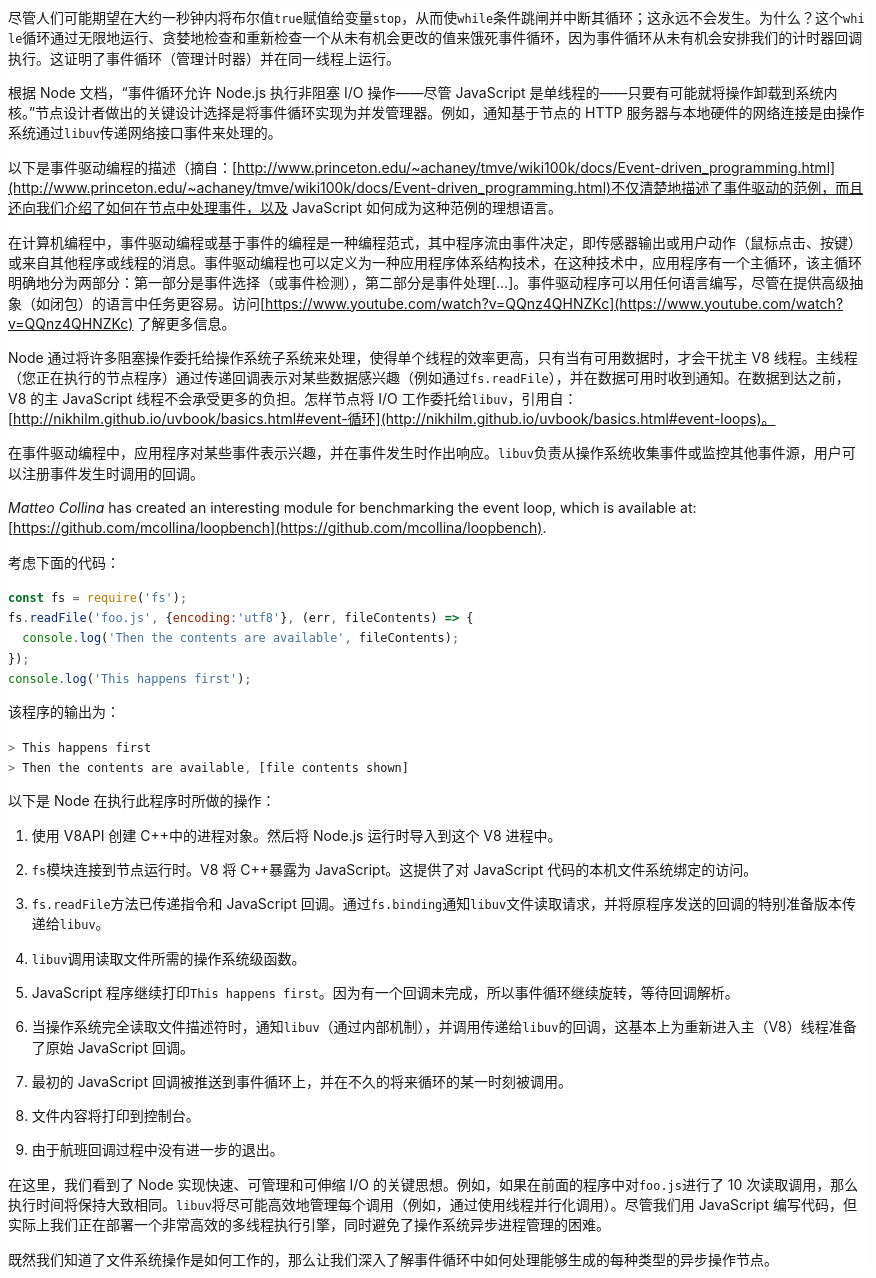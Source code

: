 尽管人们可能期望在大约一秒钟内将布尔值`true`赋值给变量`stop`，从而使`while`条件跳闸并中断其循环；这永远不会发生。为什么？这个`while`循环通过无限地运行、贪婪地检查和重新检查一个从未有机会更改的值来饿死事件循环，因为事件循环从未有机会安排我们的计时器回调执行。这证明了事件循环（管理计时器）并在同一线程上运行。

根据 Node 文档，“事件循环允许 Node.js 执行非阻塞 I/O 操作——尽管 JavaScript 是单线程的——只要有可能就将操作卸载到系统内核。”节点设计者做出的关键设计选择是将事件循环实现为并发管理器。例如，通知基于节点的 HTTP 服务器与本地硬件的网络连接是由操作系统通过`libuv`传递网络接口事件来处理的。

以下是事件驱动编程的描述（摘自：[http://www.princeton.edu/~achaney/tmve/wiki100k/docs/Event-driven_programming.html](http://www.princeton.edu/~achaney/tmve/wiki100k/docs/Event-driven_programming.html)不仅清楚地描述了事件驱动的范例，而且还向我们介绍了如何在节点中处理事件，以及 JavaScript 如何成为这种范例的理想语言。

在计算机编程中，事件驱动编程或基于事件的编程是一种编程范式，其中程序流由事件决定，即传感器输出或用户动作（鼠标点击、按键）或来自其他程序或线程的消息。事件驱动编程也可以定义为一种应用程序体系结构技术，在这种技术中，应用程序有一个主循环，该主循环明确地分为两部分：第一部分是事件选择（或事件检测），第二部分是事件处理[…]。事件驱动程序可以用任何语言编写，尽管在提供高级抽象（如闭包）的语言中任务更容易。访问[https://www.youtube.com/watch?v=QQnz4QHNZKc](https://www.youtube.com/watch?v=QQnz4QHNZKc) 了解更多信息。

Node 通过将许多阻塞操作委托给操作系统子系统来处理，使得单个线程的效率更高，只有当有可用数据时，才会干扰主 V8 线程。主线程（您正在执行的节点程序）通过传递回调表示对某些数据感兴趣（例如通过`fs.readFile`），并在数据可用时收到通知。在数据到达之前，V8 的主 JavaScript 线程不会承受更多的负担。怎样节点将 I/O 工作委托给`libuv`，引用自：[http://nikhilm.github.io/uvbook/basics.html#event-循环](http://nikhilm.github.io/uvbook/basics.html#event-loops)。

在事件驱动编程中，应用程序对某些事件表示兴趣，并在事件发生时作出响应。`libuv`负责从操作系统收集事件或监控其他事件源，用户可以注册事件发生时调用的回调。

*Matteo Collina* has created an interesting module for benchmarking the event loop, which is available at: [https://github.com/mcollina/loopbench](https://github.com/mcollina/loopbench).

考虑下面的代码：

```js
const fs = require('fs');
fs.readFile('foo.js', {encoding:'utf8'}, (err, fileContents) => {
  console.log('Then the contents are available', fileContents);
});
console.log('This happens first');
```

该程序的输出为：

```js
> This happens first
> Then the contents are available, [file contents shown]
```

以下是 Node 在执行此程序时所做的操作：

1.  使用 V8API 创建 C++中的进程对象。然后将 Node.js 运行时导入到这个 V8 进程中。
2.  `fs`模块连接到节点运行时。V8 将 C++暴露为 JavaScript。这提供了对 JavaScript 代码的本机文件系统绑定的访问。

3.  `fs.readFile`方法已传递指令和 JavaScript 回调。通过`fs.binding`通知`libuv`文件读取请求，并将原程序发送的回调的特别准备版本传递给`libuv`。
4.  `libuv`调用读取文件所需的操作系统级函数。
5.  JavaScript 程序继续打印`This happens first`。因为有一个回调未完成，所以事件循环继续旋转，等待回调解析。
6.  当操作系统完全读取文件描述符时，通知`libuv`（通过内部机制），并调用传递给`libuv`的回调，这基本上为重新进入主（V8）线程准备了原始 JavaScript 回调。
7.  最初的 JavaScript 回调被推送到事件循环上，并在不久的将来循环的某一时刻被调用。
8.  文件内容将打印到控制台。
9.  由于航班回调过程中没有进一步的退出。

在这里，我们看到了 Node 实现快速、可管理和可伸缩 I/O 的关键思想。例如，如果在前面的程序中对`foo.js`进行了 10 次读取调用，那么执行时间将保持大致相同。`libuv`将尽可能高效地管理每个调用（例如，通过使用线程并行化调用）。尽管我们用 JavaScript 编写代码，但实际上我们正在部署一个非常高效的多线程执行引擎，同时避免了操作系统异步进程管理的困难。

既然我们知道了文件系统操作是如何工作的，那么让我们深入了解事件循环中如何处理能够生成的每种类型的异步操作节点。

